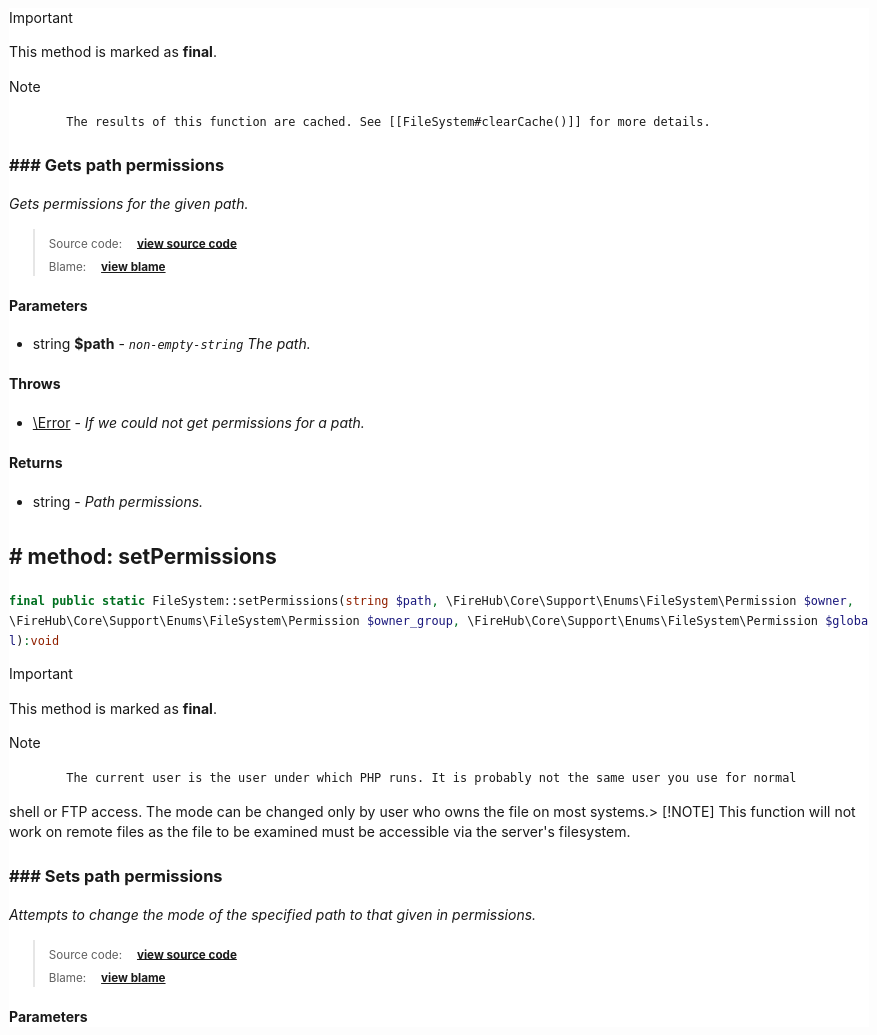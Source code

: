 
> [!IMPORTANT]
This method is marked as **final**.





> [!NOTE]
            The results of this function are cached. See [[FileSystem#clearCache()]] for more details.

### ### Gets path permissions

_Gets permissions for the given path._

><sub>Source code:  **[view source code](https://github.com/The-FireHub-Project/Core/blob/develop-pre-alpha-m1/src/support/lowlevel/firehub.FileSystem.php#L473)**</sub><br/>
        <sub>Blame:  **[view blame](https://github.com/The-FireHub-Project/Core/blame/develop-pre-alpha-m1/src/support/lowlevel/firehub.FileSystem.php#L473)**</sub>
#### Parameters

* string **$path** - _<code>non-empty-string</code>
The path._
#### Throws

* [\Error](./Wiki-Error) - _If we could not get permissions for a path._
#### Returns

* string - _Path permissions._
<h2><a name="setpermissions()"># method: setPermissions</a></h2>

```php
final public static FileSystem::setPermissions(string $path, \FireHub\Core\Support\Enums\FileSystem\Permission $owner, \FireHub\Core\Support\Enums\FileSystem\Permission $owner_group, \FireHub\Core\Support\Enums\FileSystem\Permission $global):void
```





> [!IMPORTANT]
This method is marked as **final**.





> [!NOTE]
            The current user is the user under which PHP runs. It is probably not the same user you use for normal
shell or FTP access. The mode can be changed only by user who owns the file on most systems.> [!NOTE]
            This function will not work on remote files as the file to be examined must be accessible via the
server's filesystem.

### ### Sets path permissions

_Attempts to change the mode of the specified path to that given in permissions._

><sub>Source code:  **[view source code](https://github.com/The-FireHub-Project/Core/blob/develop-pre-alpha-m1/src/support/lowlevel/firehub.FileSystem.php#L517)**</sub><br/>
        <sub>Blame:  **[view blame](https://github.com/The-FireHub-Project/Core/blame/develop-pre-alpha-m1/src/support/lowlevel/firehub.FileSystem.php#L517)**</sub>
#### Parameters
